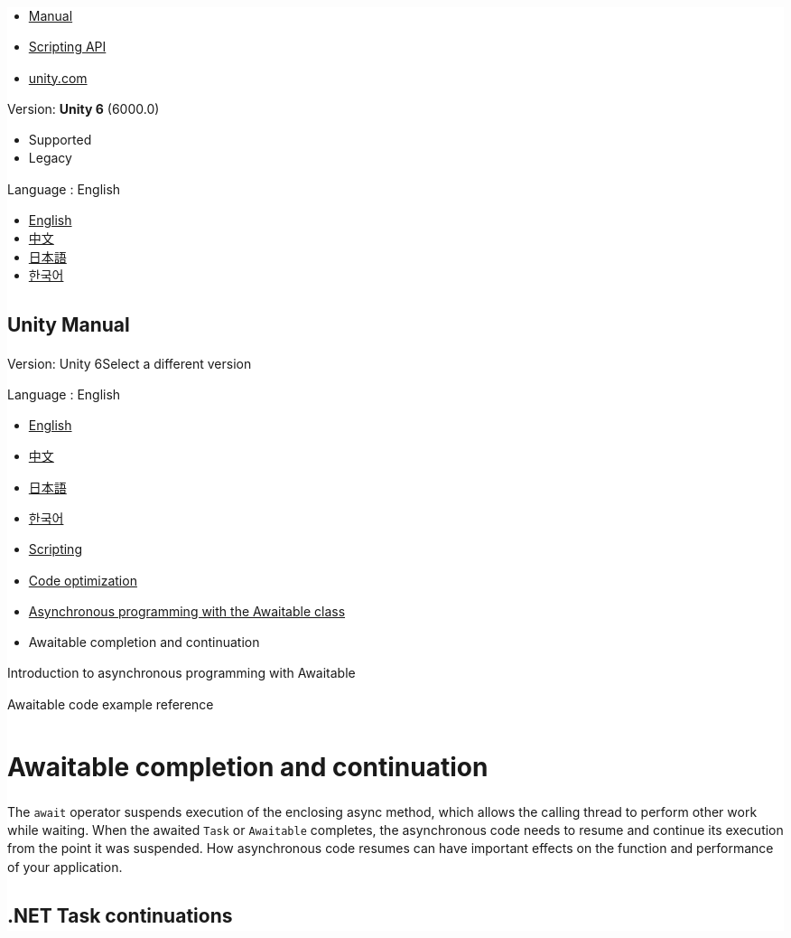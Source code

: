 [](https://docs.unity3d.com)

  * [Manual](../Manual/index.html)
  * [Scripting API](../ScriptReference/index.html)

  * [unity.com](https://unity.com/)

Version: **Unity 6** (6000.0)

  * Supported
  * Legacy

Language : English

  * [English](/Manual/async-awaitable-continuations.html)
  * [中文](/cn/current/Manual/async-awaitable-continuations.html)
  * [日本語](/ja/current/Manual/async-awaitable-continuations.html)
  * [한국어](/kr/current/Manual/async-awaitable-continuations.html)

[](https://docs.unity3d.com)

## Unity Manual

Version: Unity 6Select a different version

Language : English

  * [English](/Manual/async-awaitable-continuations.html)
  * [中文](/cn/current/Manual/async-awaitable-continuations.html)
  * [日本語](/ja/current/Manual/async-awaitable-continuations.html)
  * [한국어](/kr/current/Manual/async-awaitable-continuations.html)

  * [Scripting](scripting.html)
  * [Code optimization](scripting-optimization.html)
  * [Asynchronous programming with the Awaitable class](async-await-support.html)
  * Awaitable completion and continuation

[](async-awaitable-introduction.html)

Introduction to asynchronous programming with Awaitable

[](async-awaitable-examples.html)

Awaitable code example reference

# Awaitable completion and continuation

The `await` operator suspends execution of the enclosing async method, which
allows the calling thread to perform other work while waiting. When the
awaited `Task` or `Awaitable` completes, the asynchronous code needs to resume
and continue its execution from the point it was suspended. How asynchronous
code resumes can have important effects on the function and performance of
your application.

## .NET Task continuations
